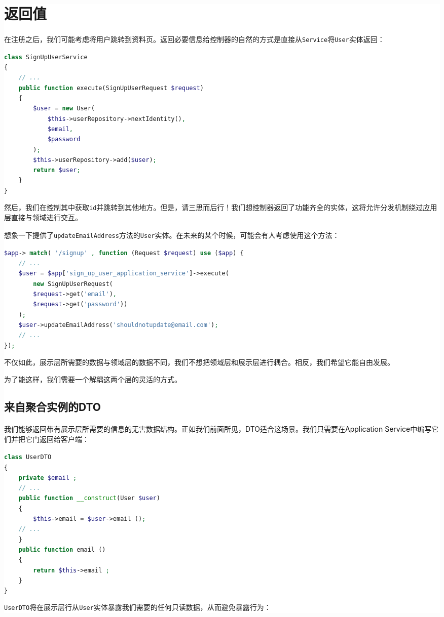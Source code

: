 返回值
===

在注册之后，我们可能考虑将用户跳转到资料页。返回必要信息给控制器的自然的方式是直接从`Service`将`User`实体返回：

```php
class SignUpUserService
{
    // ...
    public function execute(SignUpUserRequest $request)
    {
        $user = new User(
            $this->userRepository->nextIdentity(),
            $email,
            $password
        );
        $this->userRepository->add($user);
        return $user;
    }
}
```
然后，我们在控制其中获取`id`并跳转到其他地方。但是，请三思而后行！我们想控制器返回了功能齐全的实体，这将允许分发机制绕过应用层直接与领域进行交互。

想象一下提供了`updateEmailAddress`方法的`User`实体。在未来的某个时候，可能会有人考虑使用这个方法：

```php
$app-> match( '/signup' , function (Request $request) use ($app) {
    // ...
    $user = $app['sign_up_user_application_service']->execute(
        new SignUpUserRequest(
        $request->get('email'),
        $request->get('password'))
    );
    $user->updateEmailAddress('shouldnotupdate@email.com');
    // ...
});
```
不仅如此，展示层所需要的数据与领域层的数据不同，我们不想把领域层和展示层进行耦合。相反，我们希望它能自由发展。

为了能这样，我们需要一个解耦这两个层的灵活的方式。

## 来自聚合实例的DTO

我们能够返回带有展示层所需要的信息的无害数据结构。正如我们前面所见，DTO适合这场景。我们只需要在Application Service中编写它们并把它门返回给客户端：

```php
class UserDTO
{
    private $email ;
    // ...
    public function __construct(User $user)
    {
        $this->email = $user->email ();
    // ...
    }
    public function email ()
    {
        return $this->email ;
    }
}
```
`UserDTO`将在展示层行从`User`实体暴露我们需要的任何只读数据，从而避免暴露行为：
